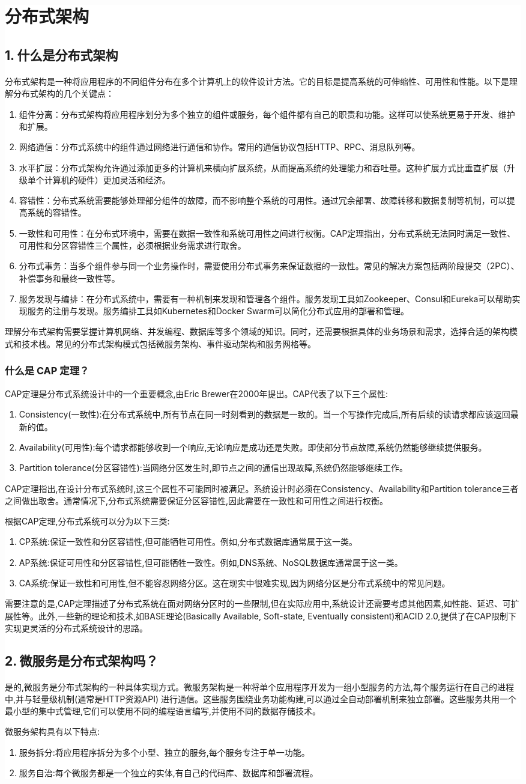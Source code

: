 # 分布式架构

## 1. 什么是分布式架构

分布式架构是一种将应用程序的不同组件分布在多个计算机上的软件设计方法。它的目标是提高系统的可伸缩性、可用性和性能。以下是理解分布式架构的几个关键点：

1. 组件分离：分布式架构将应用程序划分为多个独立的组件或服务，每个组件都有自己的职责和功能。这样可以使系统更易于开发、维护和扩展。

2. 网络通信：分布式系统中的组件通过网络进行通信和协作。常用的通信协议包括HTTP、RPC、消息队列等。

3. 水平扩展：分布式架构允许通过添加更多的计算机来横向扩展系统，从而提高系统的处理能力和吞吐量。这种扩展方式比垂直扩展（升级单个计算机的硬件）更加灵活和经济。

4. 容错性：分布式系统需要能够处理部分组件的故障，而不影响整个系统的可用性。通过冗余部署、故障转移和数据复制等机制，可以提高系统的容错性。

5. 一致性和可用性：在分布式环境中，需要在数据一致性和系统可用性之间进行权衡。CAP定理指出，分布式系统无法同时满足一致性、可用性和分区容错性三个属性，必须根据业务需求进行取舍。

6. 分布式事务：当多个组件参与同一个业务操作时，需要使用分布式事务来保证数据的一致性。常见的解决方案包括两阶段提交（2PC）、补偿事务和最终一致性等。

7. 服务发现与编排：在分布式系统中，需要有一种机制来发现和管理各个组件。服务发现工具如Zookeeper、Consul和Eureka可以帮助实现服务的注册与发现。服务编排工具如Kubernetes和Docker Swarm可以简化分布式应用的部署和管理。

理解分布式架构需要掌握计算机网络、并发编程、数据库等多个领域的知识。同时，还需要根据具体的业务场景和需求，选择合适的架构模式和技术栈。常见的分布式架构模式包括微服务架构、事件驱动架构和服务网格等。

### 什么是 CAP 定理？

CAP定理是分布式系统设计中的一个重要概念,由Eric Brewer在2000年提出。CAP代表了以下三个属性:

1. Consistency(一致性):在分布式系统中,所有节点在同一时刻看到的数据是一致的。当一个写操作完成后,所有后续的读请求都应该返回最新的值。

2. Availability(可用性):每个请求都能够收到一个响应,无论响应是成功还是失败。即使部分节点故障,系统仍然能够继续提供服务。

3. Partition tolerance(分区容错性):当网络分区发生时,即节点之间的通信出现故障,系统仍然能够继续工作。

CAP定理指出,在设计分布式系统时,这三个属性不可能同时被满足。系统设计时必须在Consistency、Availability和Partition tolerance三者之间做出取舍。通常情况下,分布式系统需要保证分区容错性,因此需要在一致性和可用性之间进行权衡。

根据CAP定理,分布式系统可以分为以下三类:

1. CP系统:保证一致性和分区容错性,但可能牺牲可用性。例如,分布式数据库通常属于这一类。

2. AP系统:保证可用性和分区容错性,但可能牺牲一致性。例如,DNS系统、NoSQL数据库通常属于这一类。

3. CA系统:保证一致性和可用性,但不能容忍网络分区。这在现实中很难实现,因为网络分区是分布式系统中的常见问题。

需要注意的是,CAP定理描述了分布式系统在面对网络分区时的一些限制,但在实际应用中,系统设计还需要考虑其他因素,如性能、延迟、可扩展性等。此外,一些新的理论和技术,如BASE理论(Basically Available, Soft-state, Eventually
consistent)和ACID 2.0,提供了在CAP限制下实现更灵活的分布式系统设计的思路。

## 2. 微服务是分布式架构吗？

是的,微服务是分布式架构的一种具体实现方式。微服务架构是一种将单个应用程序开发为一组小型服务的方法,每个服务运行在自己的进程中,并与轻量级机制(通常是HTTP资源API)
进行通信。这些服务围绕业务功能构建,可以通过全自动部署机制来独立部署。这些服务共用一个最小型的集中式管理,它们可以使用不同的编程语言编写,并使用不同的数据存储技术。

微服务架构具有以下特点:

1. 服务拆分:将应用程序拆分为多个小型、独立的服务,每个服务专注于单一功能。

2. 服务自治:每个微服务都是一个独立的实体,有自己的代码库、数据库和部署流程。
